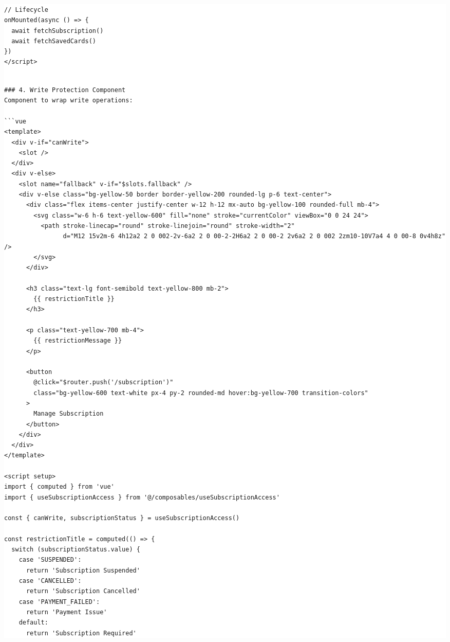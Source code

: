 ```vue
// Lifecycle
onMounted(async () => {
  await fetchSubscription()
  await fetchSavedCards()
})
</script>
```
```

### 4. Write Protection Component
Component to wrap write operations:

```vue
<template>
  <div v-if="canWrite">
    <slot />
  </div>
  <div v-else>
    <slot name="fallback" v-if="$slots.fallback" />
    <div v-else class="bg-yellow-50 border border-yellow-200 rounded-lg p-6 text-center">
      <div class="flex items-center justify-center w-12 h-12 mx-auto bg-yellow-100 rounded-full mb-4">
        <svg class="w-6 h-6 text-yellow-600" fill="none" stroke="currentColor" viewBox="0 0 24 24">
          <path stroke-linecap="round" stroke-linejoin="round" stroke-width="2" 
                d="M12 15v2m-6 4h12a2 2 0 002-2v-6a2 2 0 00-2-2H6a2 2 0 00-2 2v6a2 2 0 002 2zm10-10V7a4 4 0 00-8 0v4h8z" />
        </svg>
      </div>
      
      <h3 class="text-lg font-semibold text-yellow-800 mb-2">
        {{ restrictionTitle }}
      </h3>
      
      <p class="text-yellow-700 mb-4">
        {{ restrictionMessage }}
      </p>
      
      <button
        @click="$router.push('/subscription')"
        class="bg-yellow-600 text-white px-4 py-2 rounded-md hover:bg-yellow-700 transition-colors"
      >
        Manage Subscription
      </button>
    </div>
  </div>
</template>

<script setup>
import { computed } from 'vue'
import { useSubscriptionAccess } from '@/composables/useSubscriptionAccess'

const { canWrite, subscriptionStatus } = useSubscriptionAccess()

const restrictionTitle = computed(() => {
  switch (subscriptionStatus.value) {
    case 'SUSPENDED':
      return 'Subscription Suspended'
    case 'CANCELLED':
      return 'Subscription Cancelled'
    case 'PAYMENT_FAILED':
      return 'Payment Issue'
    default:
      return 'Subscription Required'
```